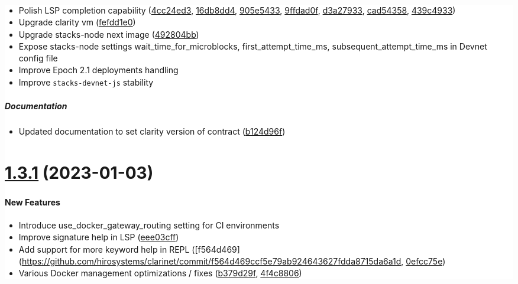 - Polish LSP completion capability
  ([4cc24ed3](https://github.com/hirosystems/clarinet/commit/4cc24ed3c5edaf61d057c4c1e1ab3d32957e6a15),
  [16db8dd4](https://github.com/hirosystems/clarinet/commit/16db8dd454ddc5acaec1161ef4aba26cba4c37bf),
  [905e5433](https://github.com/hirosystems/clarinet/commit/905e5433cc7bf208ea480cc148865e8198bb0420),
  [9ffdad0f](https://github.com/hirosystems/clarinet/commit/9ffdad0f46294dd36c83ab92c3241b2b01499576),
  [d3a27933](https://github.com/hirosystems/clarinet/commit/d3a2793350e96ad224f038b11a6ada602fef46af),
  [cad54358](https://github.com/hirosystems/clarinet/commit/cad54358a1978ab4953aca9e0f3a6ff52ac3afc4),
  [439c4933](https://github.com/hirosystems/clarinet/commit/439c4933bcbeaaec9f3413892bbcc12fc8ec1b15))
- Upgrade clarity vm
  ([fefdd1e0](https://github.com/hirosystems/clarinet/commit/fefdd1e092dad8e546e2db7683202d81dd91407a))
- Upgrade stacks-node next image
  ([492804bb](https://github.com/hirosystems/clarinet/commit/492804bb472a950dded1b1d0c8a951b434a141ac))
- Expose stacks-node settings wait_time_for_microblocks, first_attempt_time_ms,
  subsequent_attempt_time_ms in Devnet config file
- Improve Epoch 2.1 deployments handling
- Improve `stacks-devnet-js` stability

##### Documentation

- Updated documentation to set clarity version of contract
  ([b124d96f](https://github.com/hirosystems/clarinet/commit/b124d96fbbef29befc26601cdbd8ed521d4a162a))

# [1.3.1](https://github.com/hirosystems/clarinet/compare/v1.3.0...v1.3.1) (2023-01-03)

#### New Features

- Introduce use_docker_gateway_routing setting for CI environments
- Improve signature help in LSP
  ([eee03cff](https://github.com/hirosystems/clarinet/commit/eee03cff757d3e288abe7436eca06d4c440c71dc))
- Add support for more keyword help in REPL
  ([f564d469](https://github.com/hirosystems/clarinet/commit/f564d469ccf5e79ab924643627fdda8715da6a1d,
  [0efcc75e](https://github.com/hirosystems/clarinet/commit/0efcc75e7da3b801e1a862094791f3747452f9e0))
- Various Docker management optimizations / fixes
  ([b379d29f](https://github.com/hirosystems/clarinet/commit/b379d29f4ad4e85df42e804bc00cec2baff375c0),
  [4f4c8806](https://github.com/hirosystems/clarinet/commit/4f4c88064e2045de9e48d75b507dd321d4543046))
